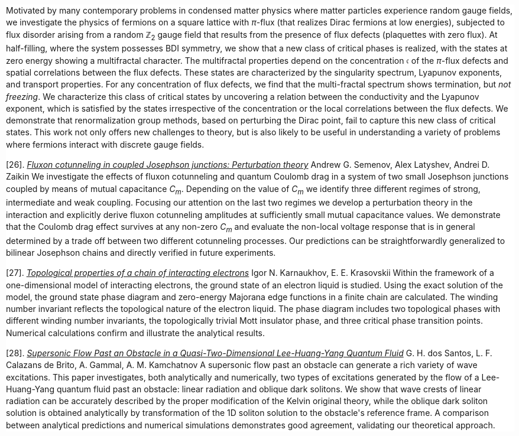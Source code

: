 Motivated by many contemporary problems in condensed matter physics where matter particles experience random gauge fields, we investigate the physics of fermions on a square lattice with $\pi$-flux (that realizes Dirac fermions at low energies), subjected to flux disorder arising from a random ${\mathbb{Z}}_2$ gauge field that results from the presence of flux defects (plaquettes with zero flux). At half-filling, where the system possesses BDI symmetry, we show that a new class of critical phases is realized, with the states at zero energy showing a multifractal character. The multifractal properties depend on the concentration $\mathfrak{c}$ of the $\pi$-flux defects and spatial correlations between the flux defects. These states are characterized by the singularity spectrum, Lyapunov exponents, and transport properties. For any concentration of flux defects, we find that the multi-fractal spectrum shows termination, but $\textit{not freezing}$. We characterize this class of critical states by uncovering a relation between the conductivity and the Lyapunov exponent, which is satisfied by the states irrespective of the concentration or the local correlations between the flux defects. We demonstrate that renormalization group methods, based on perturbing the Dirac point, fail to capture this new class of critical states. This work not only offers new challenges to theory, but is also likely to be useful in understanding a variety of problems where fermions interact with discrete gauge fields.

[26]. [*Fluxon cotunneling in coupled Josephson junctions: Perturbation theory*](https://arxiv.org/abs/2505.06720 "Fluxon cotunneling in coupled Josephson junctions: Perturbation theory")
Andrew G. Semenov, Alex Latyshev, Andrei D. Zaikin
We investigate the effects of fluxon cotunneling and quantum Coulomb drag in a system of two small Josephson junctions coupled by means of mutual capacitance $C_m$. Depending on the value of $C_m$ we identify three different regimes of strong, intermediate and weak coupling. Focusing our attention on the last two regimes we develop a perturbation theory in the interaction and explicitly derive fluxon cotunneling amplitudes at sufficiently small mutual capacitance values. We demonstrate that the Coulomb drag effect survives at any non-zero $C_m$ and evaluate the non-local voltage response that is in general determined by a trade off between two different cotunneling processes. Our predictions can be straightforwardly generalized to bilinear Josephson chains and directly verified in future experiments.

[27]. [*Topological properties of a chain of interacting electrons*](https://arxiv.org/abs/2505.06733 "Topological properties of a chain of interacting electrons")
Igor N. Karnaukhov, E. E. Krasovskii
Within the framework of a one-dimensional model of interacting electrons, the ground state of an electron liquid is studied. Using the exact solution of the model, the ground state phase diagram and zero-energy Majorana edge functions in a finite chain are calculated. The winding number invariant reflects the topological nature of the electron liquid. The phase diagram includes two topological phases with different winding number invariants, the topologically trivial Mott insulator phase, and three critical phase transition points. Numerical calculations confirm and illustrate the analytical results.

[28]. [*Supersonic Flow Past an Obstacle in a Quasi-Two-Dimensional Lee-Huang-Yang Quantum Fluid*](https://arxiv.org/abs/2505.06736 "Supersonic Flow Past an Obstacle in a Quasi-Two-Dimensional Lee-Huang-Yang Quantum Fluid")
G. H. dos Santos, L. F. Calazans de Brito, A. Gammal, A. M. Kamchatnov
A supersonic flow past an obstacle can generate a rich variety of wave excitations. This paper investigates, both analytically and numerically, two types of excitations generated by the flow of a Lee-Huang-Yang quantum fluid past an obstacle: linear radiation and oblique dark solitons. We show that wave crests of linear radiation can be accurately described by the proper modification of the Kelvin original theory, while the oblique dark soliton solution is obtained analytically by transformation of the 1D soliton solution to the obstacle's reference frame. A comparison between analytical predictions and numerical simulations demonstrates good agreement, validating our theoretical approach.
